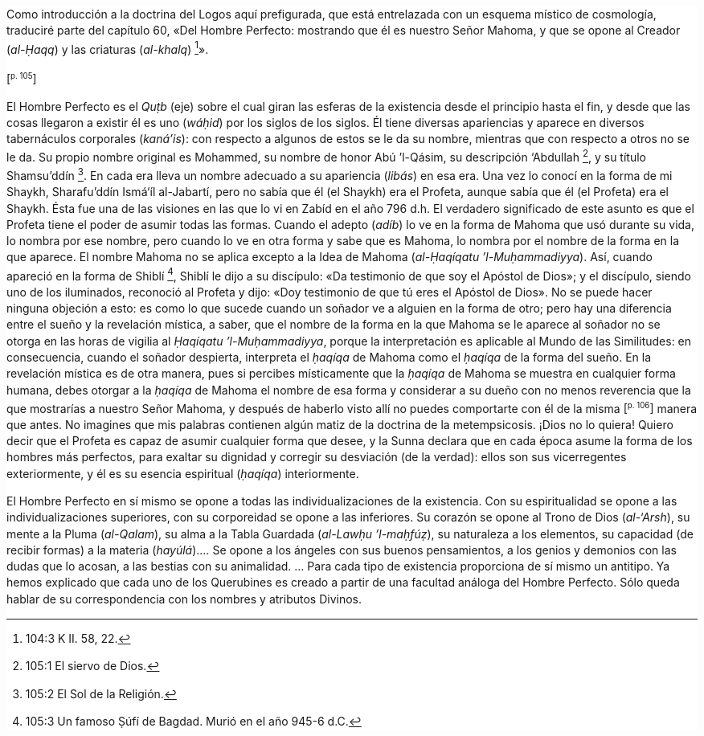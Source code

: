 
Como introducción a la doctrina del Logos aquí prefigurada, que está entrelazada con un esquema místico de cosmología, traduciré parte del capítulo 60, «Del Hombre Perfecto: mostrando que él es nuestro Señor Mahoma, y que se opone al Creador (_al-Ḥaqq_) y las criaturas (_al-khalq_) [^308]».

<span id="p105">[<sup><small>p. 105</small></sup>]</span>

El Hombre Perfecto es el _Quṭb_ (eje) sobre el cual giran las esferas de la existencia desde el principio hasta el fin, y desde que las cosas llegaron a existir él es uno (_wáḥid_) por los siglos de los siglos. Él tiene diversas apariencias y aparece en diversos tabernáculos corporales (_kaná’is_): con respecto a algunos de estos se le da su nombre, mientras que con respecto a otros no se le da. Su propio nombre original es Mohammed, su nombre de honor Abú ’l-Qásim, su descripción ‘Abdullah [^309], y su título Shamsu’ddín [^310]. En cada era lleva un nombre adecuado a su apariencia (_libás_) en esa era. Una vez lo conocí en la forma de mi Shaykh, Sharafu’ddín Ismá‘íl al-Jabartí, pero no sabía que él (el Shaykh) era el Profeta, aunque sabía que él (el Profeta) era el Shaykh. Ésta fue una de las visiones en las que lo vi en Zabíd en el año 796 d.h. El verdadero significado de este asunto es que el Profeta tiene el poder de asumir todas las formas. Cuando el adepto (_adíb_) lo ve en la forma de Mahoma que usó durante su vida, lo nombra por ese nombre, pero cuando lo ve en otra forma y sabe que es Mahoma, lo nombra por el nombre de la forma en la que aparece. El nombre Mahoma no se aplica excepto a la Idea de Mahoma (_al-Ḥaqíqatu ’l-Muḥammadiyya_). Así, cuando apareció en la forma de Shiblí [^311], Shiblí le dijo a su discípulo: «Da testimonio de que soy el Apóstol de Dios»; y el discípulo, siendo uno de los iluminados, reconoció al Profeta y dijo: «Doy testimonio de que tú eres el Apóstol de Dios». No se puede hacer ninguna objeción a esto: es como lo que sucede cuando un soñador ve a alguien en la forma de otro; pero hay una diferencia entre el sueño y la revelación mística, a saber, que el nombre de la forma en la que Mahoma se le aparece al soñador no se otorga en las horas de vigilia al _Ḥaqíqatu ’l-Muḥammadiyya_, porque la interpretación es aplicable al Mundo de las Similitudes: en consecuencia, cuando el soñador despierta, interpreta el _ḥaqíqa_ de Mahoma como el _ḥaqíqa_ de la forma del sueño. En la revelación mística es de otra manera, pues si percibes místicamente que la _ḥaqíqa_ de Mahoma se muestra en cualquier forma humana, debes otorgar a la _ḥaqíqa_ de Mahoma el nombre de esa forma y considerar a su dueño con no menos reverencia que la que mostrarías a nuestro Señor Mahoma, y después de haberlo visto allí no puedes comportarte con él de la misma <span id="p106">[<sup><small>p. 106</small></sup>]</span> manera que antes. No imagines que mis palabras contienen algún matiz de la doctrina de la metempsicosis. ¡Dios no lo quiera! Quiero decir que el Profeta es capaz de asumir cualquier forma que desee, y la Sunna declara que en cada época asume la forma de los hombres más perfectos, para exaltar su dignidad y corregir su desviación (de la verdad): ellos son sus vicerregentes exteriormente, y él es su esencia espiritual (_ḥaqíqa_) interiormente.

El Hombre Perfecto en sí mismo se opone a todas las individualizaciones de la existencia. Con su espiritualidad se opone a las individualizaciones superiores, con su corporeidad se opone a las inferiores. Su corazón se opone al Trono de Dios (_al-‘Arsh_), su mente a la Pluma (_al-Qalam_), su alma a la Tabla Guardada (_al-Lawḥu ’l-maḥfúẓ_), su naturaleza a los elementos, su capacidad (de recibir formas) a la materia (_hayúlá_).… Se opone a los ángeles con sus buenos pensamientos, a los genios y demonios con las dudas que lo acosan, a las bestias con su animalidad. … Para cada tipo de existencia proporciona de sí mismo un antitipo. Ya hemos explicado que cada uno de los Querubines es creado a partir de una facultad análoga del Hombre Perfecto. Sólo queda hablar de su correspondencia con los nombres y atributos Divinos.


[^305]: 103:2 Los tres principios de Böhme, a saber, la Deidad, la Ira Divina y el Amor Divino, están representados en el sistema de Jílí por la Esencia con sus atributos complementarios y armoniosos de majestad (_jalál_) y belleza (_jamál_). El místico alemán une la Ira y el Amor en una forma que él llama «Fuego»: es «el centrum naturae, el punto entre el reino de la luz y el de la oscuridad, entre el amor y la ira, entre el bien y el mal» (Introducción del Profesor Deussen a Los Tres Principios de la Esencia Divina de Böhme trad. por John Sparrow, pág. lvi y sig.). Esto responde exactamente a la perfección (_kamál_) del Hombre Perfecto.
[^306]: 104:1 El Hombre Perfecto no es ni Ser Absoluto ni Ser Contingente, sino una tercera categoría metafísica, es decir, el Logos. Véase Nyberg, Kleinere Schriften des Ibn al-‘Arabī, Introd., pág. 32 y sig., 50.
[^307]: 104:2 K I. 10, 12 ss. En el Corán (61, 6) Mahoma es llamado Ahmad y se identifica con el Paráclito predicho por Cristo.
[^308]: 104:3 K II. 58, 22.
[^309]: 105:1 El siervo de Dios.
[^310]: 105:2 El Sol de la Religión.
[^311]: 105:3 Un famoso Ṣúfí de Bagdad. Murió en el año 945-6 d.C.
[^312]: 107:1 K I. 26, 3 fr. pie. «La longitud y la anchura» (_al-ṭúl wa ’l-‘arḍ_) es una fórmula inventada por Ḥalláj, que corresponde con _láhút_ (Divinidad) y _násút_ (Humanidad) y expresa su concepción dualista del universo espiritual y material. Ibnu ’l-‘Arabí y Jílí interpretan las «dos dimensiones» en un sentido monista. Véase Massignon, _Kitáb al-Ṭawásín_, pág. 141 y sig.
[^313]: 108:1 K I. 26, última línea y siguientes.
[^314]: 108:2 K II. 10 y siguientes.
[^315]: 109:1 K II. 11, 4 y sig.
[^316]: 109:2 Cf. M, 4 a, 7 b.
[^317]: 109:3 K II. 10, 6 fr. pie y ss.
[^318]: 109:4 En M, 6 _b_, Jílí distingue al _qudsí_ (el santo), que está iluminado por los atributos Divinos, del _aqdasí_ (el más sagrado), que está unido con la Esencia.
[^319]: 110:1 K II. 11, 7 fr. pie y ss.
[^320]: 110:2 K II. 12, 6 y sig.
[^321]: 110:3 Para el uso de _amr_ (que está conectado radicalmente con el _mēmrā_ judío) en el sentido de Logos, véase H. Hirschfeld, _Nuevas investigaciones sobre la composición y exégesis del Corán_, pág. 15. Cf. Kor. 17, 87.
[^322]: 110:4 Véase Kor. 69, 17, y cf. Nyberg, _Kleinere Schriften des Ibn al-‘Arabī_, Introd., p. 146. El _‘Arsh_ es el Cuerpo Universal ( ![](/image/book/Islam/Studies_in_Islamic_Mysticism/11000.jpg)) o el marco del Cosmos ( ![](/image/book/Islam/Studies_in_Islamic_Mysticism/11001.jpg)), K II. 5-6.
[^323]: 111:1 La identificación que hace Jílí del _Rúḥ_ con el _Quṭb_, tomada en conjunción con el hecho de que el _Rúḥ_ es esencialmente Dios considerado como el Espíritu Santo o como la Primera Inteligencia (véanse las págs. 109 y 112), sugiere una explicación de la misteriosa doctrina abordada por Ghazálí en el _Mishkátu ’l-Anwár_, donde afirma que en verdad el Motor de todo no es Alá sino un Ser, descrito como «el Obedecido» (_al-muṭá‘_), «cuya naturaleza se deja oscura, ya que nuestra única información sobre él es que no es el Ser Real. “La relación de Alá con este Vicegerente, el controlador supremo del Universo, se compara a la relación de la esencia de luz impalpable con el sol, o del fuego elemental con un carbón incandescente» (W. H. T. Gairdner, _Al-Ghazālī's Mishkāt al-Anwār and the Ghazālī-problem in Der Islam_, 1914, p. 121 y sig.). Estoy de acuerdo con el canónigo Gairdner en que Ghazálí no habría aceptado la doctrina jerárquica ordinaria del _Quṭb_ corriente entre los Ṣúfís del siglo V a. C., si no antes. Pero un _Quṭb_ hipostasiado es otra cuestión. El Hombre Perfecto, aunque no es en sí mismo el Absoluto, de ninguna manera perjudica la unidad Divina absoluta que objetiva. Me parece que la enseñanza esotérica de Ghazálí, que oculta a sus lectores porque «no pueden soportarla», no era diferente en sustancia de la doctrina del Logos del _Insánu ’l-kámil_. Sus alusiones a los arcanos inefables, centradas en la tradición de que Adán fue creado a imagen de Dios, son extremadamente significativas. \[Cf. ahora Tor Andrae, Die person Muhammeds, p. 335 y Nyberg, _op. cit._, Introd., p. 106 y sig.\]
[^324]: 111:2 Véase Corán, 68, 1. Al-Nún simboliza el conocimiento divino (K II. 22, 3).
[^325]: 111:3 El escabel bajo el Trono Divino (‘Arsh). Quienes no estén familiarizados con estos y otros detalles de la cosmogonía mahometana pueden consultar la Historia de la poesía otomana de E. J. W. Gibb, vol. I, pág. 34 y sig. Según Jílí, las criaturas (al-khalq) son individualizadas primero ocultamente y sin diferenciación en el conocimiento Divino, luego traídas a la existencia, pág. 112 sintética y virtualmente, en el ‘Arsh (cf. K II. 5, 12 y sig.), luego manifestadas analíticamente en el Kursí (cf. K II. 6, II y sig.). Todas estas individualizaciones son «invisibles» (ghayb), es decir, en Dios, por así decirlo. La primera individualización objetiva se produce en la Pluma (_al-Qalam_), que distingue a las criaturas del Creador e imprime sus formas de existencia en la Tabla Guardada (_al-Lawḥ al-maḥfúẓ_), como la mente imprime las ideas en el alma. Por eso se dice en la Tradición Profética que la Pluma o la Inteligencia (_al-‘aql_) fue lo primero que Dios creó (K II. 6, última línea y siguientes).
[^326]: 112:1 El Imámu ’l-Mubín se identifica con la Primera Inteligencia (K II. 22, I), y con el espíritu humano (M 7 b).
[^327]: 113:1 K II. 14, 23 ss. El comentarista explica que el _Rúḥ_ es el objeto del conocimiento Divino cuyo padre (el conocimiento Divino) es producido por el objeto del conocimiento y es por lo tanto su hijo. Cf. el verso de Badru’ddín al-Shahíd:
[^328]: 113:2 _Es decir_, la Primera Inteligencia, el arquetipo de las cosas creadas, que en relación con el Hombre Perfecto se llama el Espíritu de Mahoma (cf. K II. 6, penúltimo y siguientes).
[^329]: 113:3 Es decir, el Hombre Perfecto es el guardián de la puerta del templo de la Divinidad, y sólo él puede revelar sus misterios. El texto tiene ![](/image/book/Islam/Studies_in_Islamic_Mysticism/11300.jpg), pero según Comm. K (fol. 16 b) la lectura correcta es ![](/image/book/Islam/Studies_in_Islamic_Mysticism/11301.jpg) = ![](/image/book/Islam/Studies_in_Islamic_Mysticism/11302.jpg), es decir, el anillo en el que se insertaba una cadena, de modo que sirviera como candado. Cf. Léxico persa de Vullers bajo ![](/image/book/Islam/Studies_in_Islamic_Mysticism/11303.jpg).
[^330]: 113:4 Estos nombres son típicos de las mujeres cuyos encantos son celebrados por los poetas árabes.
[^331]: 113:5 K II. 15, 10 y siguientes.
[^332]: 114:1 K II. 18, 2.
[^333]: 114:2 K II. 16, 25 y siguientes.
[^334]: 114:3 La posición del _hamm_ varía en diferentes hombres. Puede estar orientado hacia arriba o hacia abajo o hacia la derecha o hacia la izquierda, _es decir_, en dirección al _nafs_ (alma apetitiva), que se encuentra en la costilla izquierda. Los corazones de los místicos profundos no tienen _hamm_ ni espalda (_qáfá_): estos hombres se enfrentan con todo su ser a la totalidad de los nombres y atributos Divinos y están con Dios _esencialmente_ (K II. 18, penúltimo y siguientes).
[^335]: 115:1 K II. 19, 15 y siguientes.
[^336]: 115:2 Por lo tanto, las iluminaciones (_tajalliyát_) de la Esencia no se denominan «un regalo» (II. 20, 10). Jílí cita un verso de «nuestro Shaykh, Shaykh ‘Abdu l-Qádir al-Jílání»:
[^337]: 115:3 K II. 20, 23 ss. Esto concuerda con la doctrina de Ibnu ’l-‘Arabí en el _Fuṣúṣ_, 145 ss. Los tres tipos de comprensión se denotan por los términos _wus‘u ’l-‘ilm_ (_‘ilm_ en este sentido es sinónimo de _ma‘rifa_), _wus‘u ’l-musháhada_ y _wus‘u ’l-khiláfa_. En la última etapa, el Hombre se esencializa y se convierte en el _khalífa_ o vicegerente de Dios. El Jílí, sin embargo, mantiene una distinción incluso aquí. El Hombre Perfecto conoce la perfección de la naturaleza Divina tal como se manifiesta en él, no la perfección de la naturaleza Divina en sí misma, que es infinita y (ya que la Esencia no puede ser comprendida por uno de sus atributos) en última instancia incognoscible. Sólo podemos decir que Dios se conoce a Sí mismo según la necesidad de Su conocimiento (_ḥaqqu ’l-ma‘rifa_).
[^338]: 115:4 K II. 21, 16 y siguientes.
[^339]: 115:5 K II. 22, 4.
[^340]: 116:1 K II. 24, 5 ss. Gabriel fue creado a partir de la Primera Inteligencia considerada como el principio racional de Mahoma, quien es por tanto «el padre de Gabriel».
[^341]: 116:2 _Es decir_, Alma Universal (véase K II. 7, 15 y siguientes).
[^342]: 116:3 La Razón Universal es un modo del Alma Universal (K II. 7, 3 fr. pie y ss.); percibe las formas de existencia impresas en el Alma Universal por la Primera Inteligencia.
[^343]: 116:4 Jílí compara la Primera Inteligencia con el sol, la Razón Universal con el agua irradiada por los rayos del sol, y la razón ordinaria con la luz reflejada desde el agua sobre una pared (K II. 22, 4 fr. pie y ss.).
[^344]: 116:5 K II. 23, 9 y sig.
[^345]: 116:6 K II. 24, 21 y siguientes.
[^346]: 116:7 Cfr. _Fuṣúṣ_, 229.
[^347]: 117:1 K II. 27, 54 ss. _Wahm_ se define generalmente como la facultad «corporal» que percibe las cualidades de un objeto sensible y forma un juicio sobre él, _p. ej._, que la oveja huye del lobo. Jílí lo considera como la facultad por la cual las cosas son juzgadas intuitivamente como lo que realmente son: dice que por medio de _wahm_ Dios hizo que Sus criaturas lo adoraran como su Señor (_ta‘abbada ’l-‘álam_).
[^348]: 117:2 _Es decir_, al tomar conciencia de sí mismo como esencia (_huwiyya_) del cuerpo. «Los espíritus habitan en el lugar hacia el que miran, sin estar separados de su centro original» (K II. 25, 9 y siguientes).
[^349]: 117:3 A veces en la forma del Profeta, que los Querubines, habiendo sido creados a partir de sus facultades espirituales, son capaces de asumir, a diferencia de Iblís y los demonios que fueron creados a partir de su naturaleza carnal (K II. 26, 2 y siguientes).
[^350]: 117:4 K II. 26, 22 y siguientes.
[^351]: 117:5 Jílí se opone a la expresión «sale del cuerpo» sobre la base de que implica _ḥulúl_.
[^352]: 117:6 Contra la opinión de que ningún sueño es sin visión, aunque algunos sueños no se recuerdan al despertar, Jílí opone el hecho, revelado a él (como él dice) por iluminación divina, de que es posible dormir sin sueños durante un período de dos días o más, que parece pasar en un abrir y cerrar de ojos. A la inversa, Dios puede extender un solo momento de tiempo de tal manera que dentro de él un individuo viva muchas vidas y se case y tenga hijos (K II. 27, 1 y siguientes).
[^353]: 118:1 K II. 28, 14. _Himma_ denota la máxima concentración del corazón (_qalb_) en Dios. Cf. _Ta‘rífát_ de Jurjání, pág. 278.
[^354]: 118:2 K II. 30, 7 y sig.
[^355]: 118:3 K II. 30, 13 y siguientes.
[^356]: 118:4 K II. 32, 15 y siguientes.
[^357]: 118:5 K II. 31, 8 ss. Jílí confiesa que una vez estuvo en peligro de verse envuelto en esta «ciencia mortal» y que sólo se salvó gracias a la bendición de Dios y al cuidado atento de su Shaykh, Sharafu’ddín ibn Ismá‘íl al-Jabartí (K II. 32, 4 ss.).
[^358]: 118:6 P. [91](./2_1#p91) _supra_.
[^359]: 118:7 Jurjání, _Ta‘rífát_, pág. 507.
[^360]: 118:8 K II. 34, 16.
[^361]: 118:9 El término _al-insánu ’l-kámil_ significa «la manifestación de la esencia, los atributos y los nombres divinos» (K I. 80, 14).
[^362]: 119:1 P. [110](#p110) _supra_.
[^363]: 119:2 Cf. Prof. D. B. Macdonald, _La actitud y la vida religiosa en el Islam_, pág. 224 y sig.
[^364]: 119:3 Hasta qué punto Ibnu ’l-‘Arabí, Ibnu ’l-Fáriḍ y Jílí han avanzado más allá del antiguo sufismo, se desprende de la forma en que hablan del cuerpo. Aunque debido a su tosquedad es un medio imperfecto y, por lo tanto, relativamente una causa del mal, sus facultades son necesarias para el logro de la perfección espiritual. Un hombre nacido ciego no podría saber nada, ni aquí ni en el más allá, de la sabiduría Divina que se comunica a través del ojo (M41). Cf. el _Tá’iyya_, _vv_. 677-9, y nota _ad loc_.
[^365]: 119:4 K II. 48, 2 y siguientes.
[^366]: 119:5 El fruto prohibido simboliza la oscuridad de la Naturaleza que es la p. 120 causa de la desobediencia, así como la luz del Espíritu es la causa de la obediencia; pero la Naturaleza y el Espíritu, como sus efectos opuestos, sólo difieren correlativamente.
[^367]: 120:1 K II. 50, 7 y siguientes.
[^368]: 120:2 Jílí deriva el nombre Iblís de la duda y confusión (_talbís_) que se produjo en la mente de ‘Azázíl por el mandato de adorar a Adán.
[^369]: 120:3 Los Días de Dios (_ayyám Allah_) son las epifanías por las cuales Él revela Sus perfecciones (K I. 89, 25 ss.). El Día del Juicio significa «una epifanía omnipotente ante la cual todos los seres existentes se humillan» (K I. 111, 15), o en otras palabras, el retorno de las cosas creadas a Dios (K II. 50, última línea).
[^370]: 121:1 Porque el espíritu, habiendo recuperado su absolutez, será uno con la Esencia que es a la vez Creador y criatura.
[^371]: 121:2 La opinión de que Iblís sufrió la condenación en lugar de comprometer la doctrina de la unidad divina (tawḥíd) se deriva de Ḥalláj. Véase Massignon, _Kitáb al-Ṭawásín_, pág. 5 y 41 y siguientes.
[^372]: 121:3 En la medida en que el alma hace lo que su naturaleza creatural requiere, puede ser descrita como _ammára_ (_bi ’l-sú’_), _es decir_, «ordenándose a sí misma (hacer el mal)».
[^373]: 121:4 K II. 58, 3 ss.